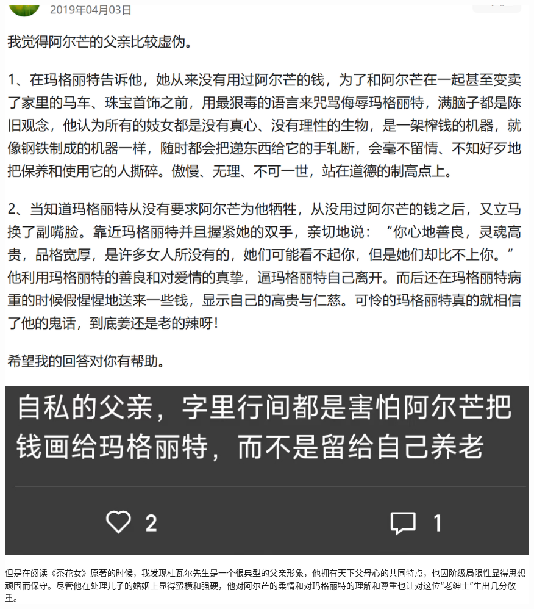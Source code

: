 ![image](novels_images/image-20250223151612-0qcqohy.png)

​![image](novels_images/image-20250223152749-nxo2poe.png)

但是在阅读《茶花女》原著的时候，我发现杜瓦尔先生是一个很典型的父亲形象，他拥有天下父母心的共同特点，也因阶级局限性显得思想顽固而保守。尽管他在处理儿子的婚姻上显得蛮横和强硬，他对阿尔芒的柔情和对玛格丽特的理解和尊重也让对这位“老绅士”生出几分敬重。
